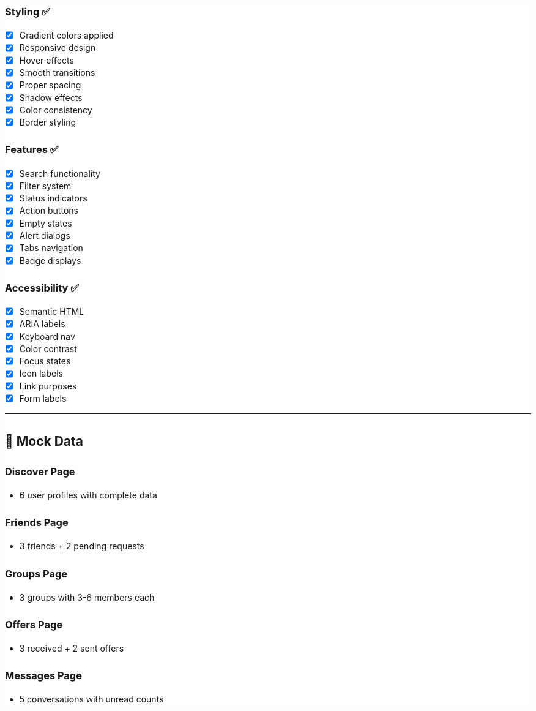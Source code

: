 ### Styling ✅
- [x] Gradient colors applied
- [x] Responsive design
- [x] Hover effects
- [x] Smooth transitions
- [x] Proper spacing
- [x] Shadow effects
- [x] Color consistency
- [x] Border styling

### Features ✅
- [x] Search functionality
- [x] Filter system
- [x] Status indicators
- [x] Action buttons
- [x] Empty states
- [x] Alert dialogs
- [x] Tabs navigation
- [x] Badge displays

### Accessibility ✅
- [x] Semantic HTML
- [x] ARIA labels
- [x] Keyboard nav
- [x] Color contrast
- [x] Focus states
- [x] Icon labels
- [x] Link purposes
- [x] Form labels

---

## 📝 Mock Data

### Discover Page
- 6 user profiles with complete data

### Friends Page
- 3 friends + 2 pending requests

### Groups Page
- 3 groups with 3-6 members each

### Offers Page
- 3 received + 2 sent offers

### Messages Page
- 5 conversations with unread counts
